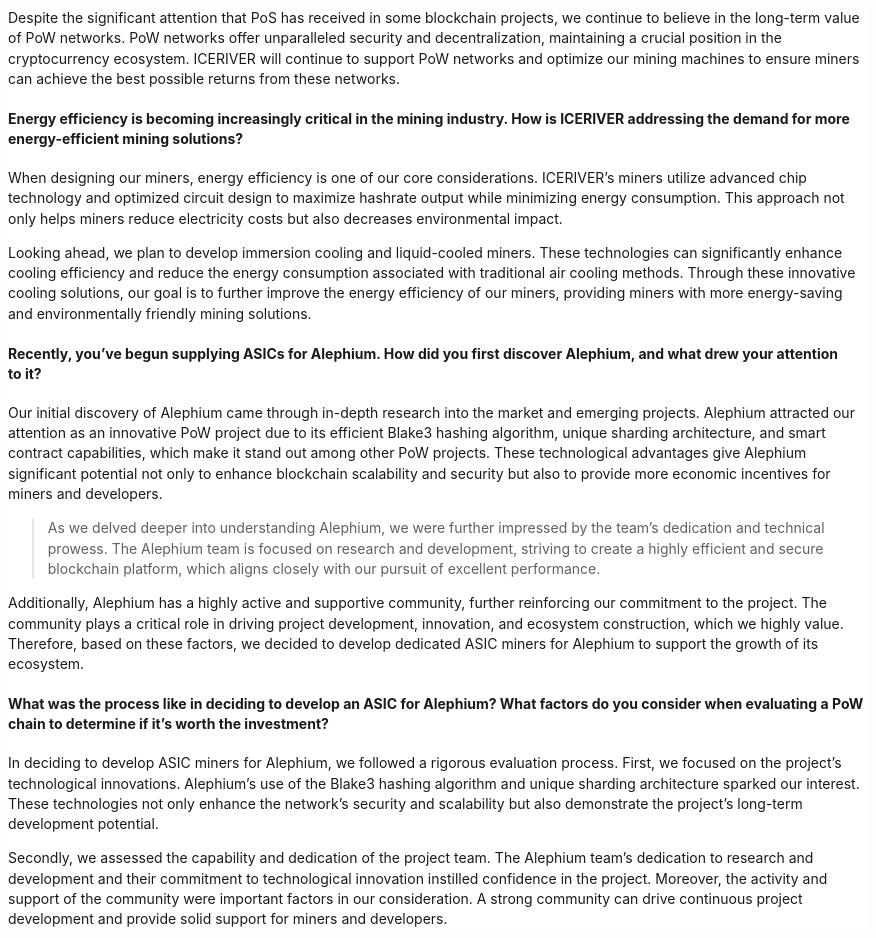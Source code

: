 Despite the significant attention that PoS has received in some blockchain projects, we continue to believe in the long-term value of PoW networks. PoW networks offer unparalleled security and decentralization, maintaining a crucial position in the cryptocurrency ecosystem. ICERIVER will continue to support PoW networks and optimize our mining machines to ensure miners can achieve the best possible returns from these networks.

#### Energy efficiency is becoming increasingly critical in the mining industry. How is ICERIVER addressing the demand for more energy-efficient mining solutions?

When designing our miners, energy efficiency is one of our core considerations. ICERIVER’s miners utilize advanced chip technology and optimized circuit design to maximize hashrate output while minimizing energy consumption. This approach not only helps miners reduce electricity costs but also decreases environmental impact.

Looking ahead, we plan to develop immersion cooling and liquid-cooled miners. These technologies can significantly enhance cooling efficiency and reduce the energy consumption associated with traditional air cooling methods. Through these innovative cooling solutions, our goal is to further improve the energy efficiency of our miners, providing miners with more energy-saving and environmentally friendly mining solutions.

#### Recently, you’ve begun supplying ASICs for Alephium. How did you first discover Alephium, and what drew your attention to it?

Our initial discovery of Alephium came through in-depth research into the market and emerging projects. Alephium attracted our attention as an innovative PoW project due to its efficient Blake3 hashing algorithm, unique sharding architecture, and smart contract capabilities, which make it stand out among other PoW projects. These technological advantages give Alephium significant potential not only to enhance blockchain scalability and security but also to provide more economic incentives for miners and developers.

> As we delved deeper into understanding Alephium, we were further impressed by the team’s dedication and technical prowess. The Alephium team is focused on research and development, striving to create a highly efficient and secure blockchain platform, which aligns closely with our pursuit of excellent performance.

Additionally, Alephium has a highly active and supportive community, further reinforcing our commitment to the project. The community plays a critical role in driving project development, innovation, and ecosystem construction, which we highly value. Therefore, based on these factors, we decided to develop dedicated ASIC miners for Alephium to support the growth of its ecosystem.

#### What was the process like in deciding to develop an ASIC for Alephium? What factors do you consider when evaluating a PoW chain to determine if it’s worth the investment?

In deciding to develop ASIC miners for Alephium, we followed a rigorous evaluation process. First, we focused on the project’s technological innovations. Alephium’s use of the Blake3 hashing algorithm and unique sharding architecture sparked our interest. These technologies not only enhance the network’s security and scalability but also demonstrate the project’s long-term development potential.

Secondly, we assessed the capability and dedication of the project team. The Alephium team’s dedication to research and development and their commitment to technological innovation instilled confidence in the project. Moreover, the activity and support of the community were important factors in our consideration. A strong community can drive continuous project development and provide solid support for miners and developers.
